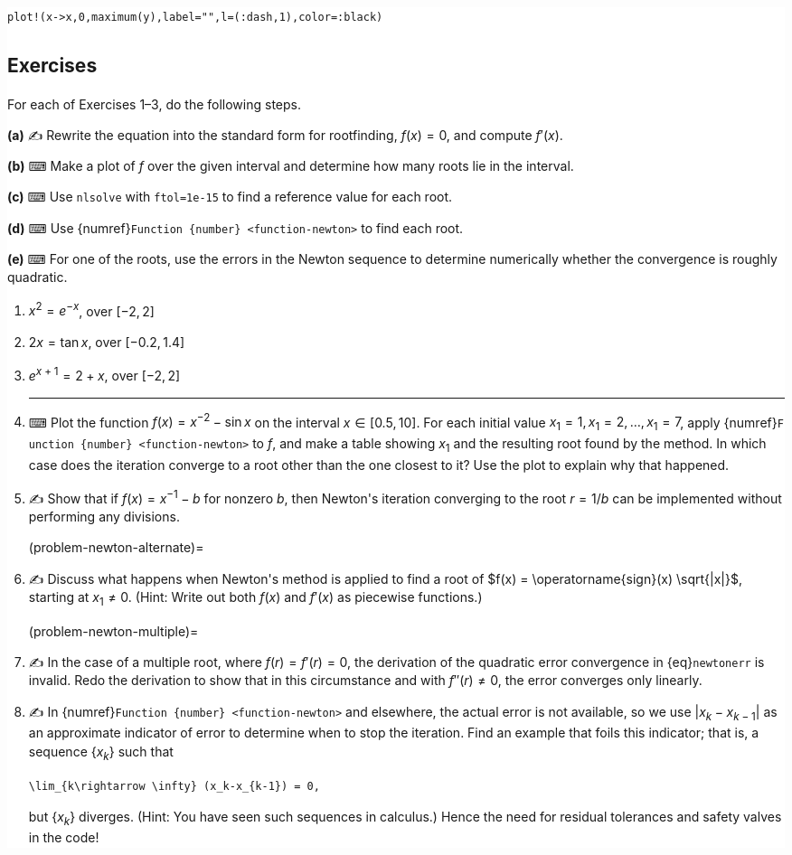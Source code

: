 ```{code-cell}
plot!(x->x,0,maximum(y),label="",l=(:dash,1),color=:black)
```




## Exercises

For each of Exercises 1–3, do the following steps.
  
**(a)** ✍ Rewrite the equation into the standard form for rootfinding, $f(x) = 0$, and compute $f'(x)$. 

**(b)** ⌨  Make a plot of $f$ over the given interval and determine how many roots lie in the interval. 

**(c)** ⌨ Use `nlsolve` with `ftol=1e-15` to find a reference value for each root. 

**(d)** ⌨ Use {numref}`Function {number} <function-newton>` to find each root.

**(e)** ⌨ For one of the roots, use the errors in the Newton sequence to determine numerically whether the convergence is roughly quadratic.

1. $x^2=e^{-x}$, over $[-2,2]$

2. $2x = \tan x$, over $[-0.2,1.4]$

3. $e^{x+1}=2+x$, over $[-2,2]$

    ---

4. ⌨  Plot the function $f(x)=x^{-2} - \sin x$ on the interval $x \in [0.5,10]$.  For each initial value $x_1=1,\, x_1=2,\,\ldots,\, x_1=7$, apply {numref}`Function {number} <function-newton>` to $f$, and make a table showing $x_1$ and the resulting root found by the method. In which case does the iteration converge to a root other than the one closest to it? Use the plot to explain why that happened.
  
5. ✍ Show that if $f(x)=x^{-1}-b$ for nonzero $b$, then Newton's iteration converging to the root $r=1/b$ can be implemented without performing any divisions. 

    (problem-newton-alternate)=
6. ✍ Discuss what happens when Newton's method is applied to find a root of $f(x) = \operatorname{sign}(x) \sqrt{|x|}$, starting at $x_1\ne 0$. (Hint: Write out both $f(x)$ and $f'(x)$ as piecewise functions.)

    (problem-newton-multiple)=
7. ✍ In the case of a multiple root, where $f(r)=f'(r)=0$, the derivation of the quadratic error convergence in {eq}`newtonerr` is invalid. Redo the derivation to show that in this circumstance and with $f''(r)\neq 0$, the error converges only linearly. 

8. ✍ In {numref}`Function {number} <function-newton>` and elsewhere, the actual error is not available, so we use $|x_k-x_{k-1}|$ as an approximate indicator of error to determine when to stop the iteration. Find an example that foils this indicator; that is, a sequence $\{x_k\}$ such that
  
    ```{math}
    \lim_{k\rightarrow \infty} (x_k-x_{k-1}) = 0,
    ```

    but $\{x_k\}$ diverges. (Hint: You have seen such sequences in calculus.) Hence the need for residual tolerances and safety valves in the code!


